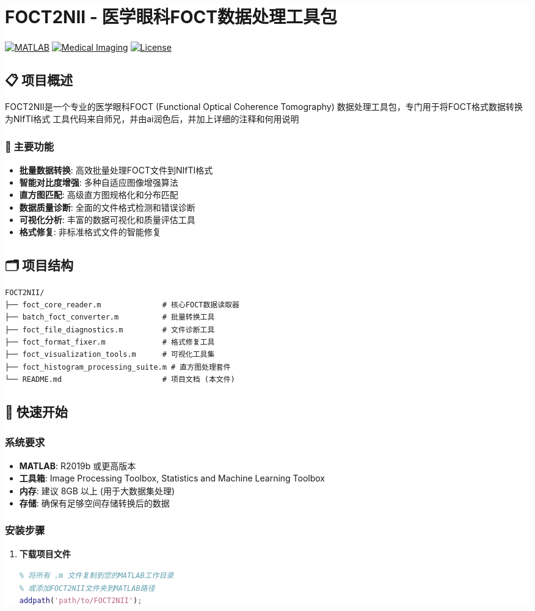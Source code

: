 # FOCT2NII - 医学眼科FOCT数据处理工具包

[![MATLAB](https://img.shields.io/badge/MATLAB-R2019b+-blue.svg)](https://www.mathworks.com/products/matlab.html)
[![Medical Imaging](https://img.shields.io/badge/Medical-Imaging-green.svg)](https://github.com)
[![License](https://img.shields.io/badge/License-MIT-yellow.svg)](LICENSE)

## 📋 项目概述

FOCT2NII是一个专业的医学眼科FOCT (Functional Optical Coherence Tomography) 数据处理工具包，专门用于将FOCT格式数据转换为NIfTI格式
工具代码来自师兄，并由ai润色后，并加上详细的注释和何用说明

### 🎯 主要功能

- **批量数据转换**: 高效批量处理FOCT文件到NIfTI格式
- **智能对比度增强**: 多种自适应图像增强算法
- **直方图匹配**: 高级直方图规格化和分布匹配
- **数据质量诊断**: 全面的文件格式检测和错误诊断
- **可视化分析**: 丰富的数据可视化和质量评估工具
- **格式修复**: 非标准格式文件的智能修复

## 🗂️ 项目结构

```
FOCT2NII/
├── foct_core_reader.m              # 核心FOCT数据读取器
├── batch_foct_converter.m          # 批量转换工具
├── foct_file_diagnostics.m         # 文件诊断工具
├── foct_format_fixer.m             # 格式修复工具
├── foct_visualization_tools.m      # 可视化工具集
├── foct_histogram_processing_suite.m # 直方图处理套件
└── README.md                       # 项目文档 (本文件)
```

## 🚀 快速开始

### 系统要求

- **MATLAB**: R2019b 或更高版本
- **工具箱**: Image Processing Toolbox, Statistics and Machine Learning Toolbox
- **内存**: 建议 8GB 以上 (用于大数据集处理)
- **存储**: 确保有足够空间存储转换后的数据

### 安装步骤

1. **下载项目文件**
   ```matlab
   % 将所有 .m 文件复制到您的MATLAB工作目录
   % 或添加FOCT2NII文件夹到MATLAB路径
   addpath('path/to/FOCT2NII');
   ```
